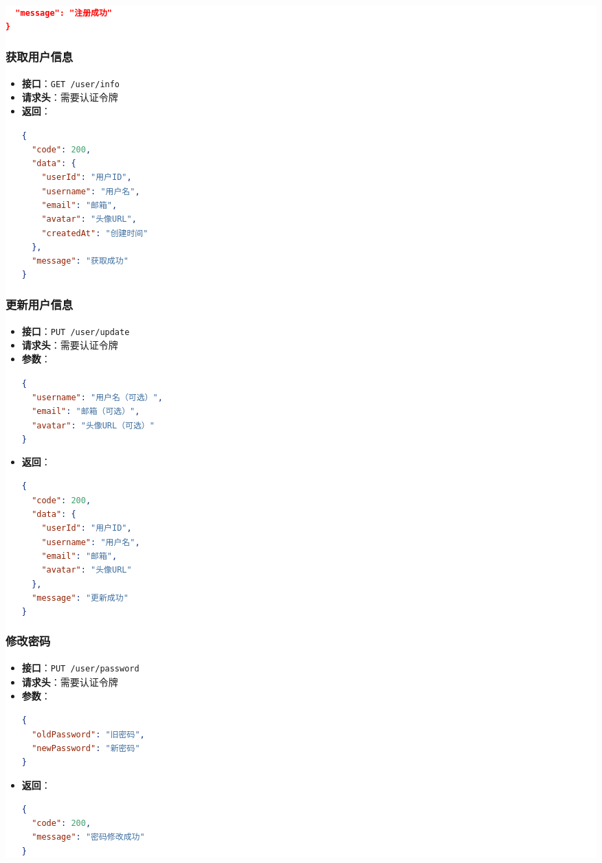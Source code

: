   ```json
    "message": "注册成功"
  }
  ```

### 获取用户信息
- **接口**：`GET /user/info`
- **请求头**：需要认证令牌
- **返回**：
  ```json
  {
    "code": 200,
    "data": {
      "userId": "用户ID",
      "username": "用户名",
      "email": "邮箱",
      "avatar": "头像URL",
      "createdAt": "创建时间"
    },
    "message": "获取成功"
  }
  ```

### 更新用户信息
- **接口**：`PUT /user/update`
- **请求头**：需要认证令牌
- **参数**：
  ```json
  {
    "username": "用户名（可选）",
    "email": "邮箱（可选）",
    "avatar": "头像URL（可选）"
  }
  ```
- **返回**：
  ```json
  {
    "code": 200,
    "data": {
      "userId": "用户ID",
      "username": "用户名",
      "email": "邮箱",
      "avatar": "头像URL"
    },
    "message": "更新成功"
  }
  ```

### 修改密码
- **接口**：`PUT /user/password`
- **请求头**：需要认证令牌
- **参数**：
  ```json
  {
    "oldPassword": "旧密码",
    "newPassword": "新密码"
  }
  ```
- **返回**：
  ```json
  {
    "code": 200,
    "message": "密码修改成功"
  }
  ```
